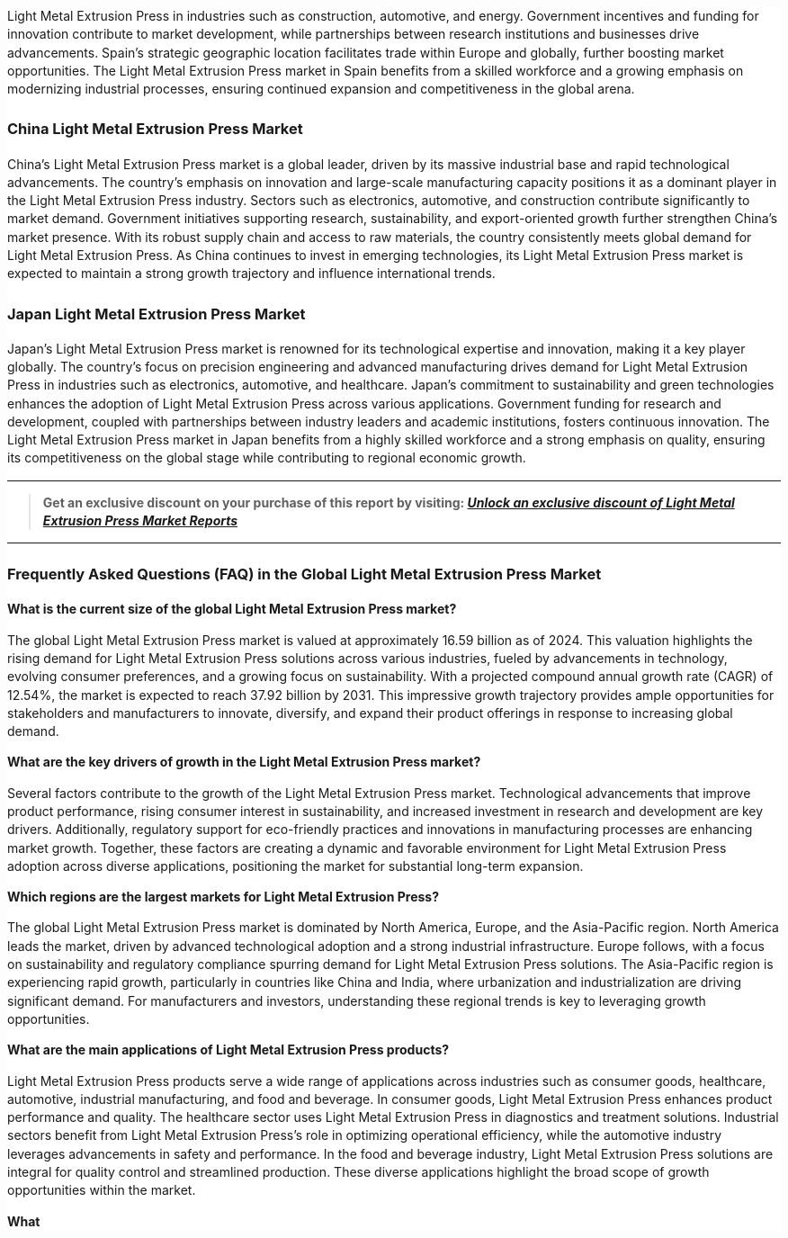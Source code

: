 Light Metal Extrusion Press in industries such as construction, automotive, and energy. Government incentives and funding for innovation contribute to market development, while partnerships between research institutions and businesses drive advancements. Spain&rsquo;s strategic geographic location facilitates trade within Europe and globally, further boosting market opportunities. The Light Metal Extrusion Press market in Spain benefits from a skilled workforce and a growing emphasis on modernizing industrial processes, ensuring continued expansion and competitiveness in the global arena.</p><h3>China Light Metal Extrusion Press Market</h3><p>China&rsquo;s Light Metal Extrusion Press market is a global leader, driven by its massive industrial base and rapid technological advancements. The country&rsquo;s emphasis on innovation and large-scale manufacturing capacity positions it as a dominant player in the Light Metal Extrusion Press industry. Sectors such as electronics, automotive, and construction contribute significantly to market demand. Government initiatives supporting research, sustainability, and export-oriented growth further strengthen China&rsquo;s market presence. With its robust supply chain and access to raw materials, the country consistently meets global demand for Light Metal Extrusion Press. As China continues to invest in emerging technologies, its Light Metal Extrusion Press market is expected to maintain a strong growth trajectory and influence international trends.</p><h3>Japan Light Metal Extrusion Press Market</h3><p>Japan&rsquo;s Light Metal Extrusion Press market is renowned for its technological expertise and innovation, making it a key player globally. The country&rsquo;s focus on precision engineering and advanced manufacturing drives demand for Light Metal Extrusion Press in industries such as electronics, automotive, and healthcare. Japan&rsquo;s commitment to sustainability and green technologies enhances the adoption of Light Metal Extrusion Press across various applications. Government funding for research and development, coupled with partnerships between industry leaders and academic institutions, fosters continuous innovation. The Light Metal Extrusion Press market in Japan benefits from a highly skilled workforce and a strong emphasis on quality, ensuring its competitiveness on the global stage while contributing to regional economic growth.</p><hr /><blockquote><p><strong>Get an exclusive discount on your purchase of this report by visiting: <em><a href="://marketresearchpulse.com/ask-for-discount/27635?utm_source=Github&amp;utm_medium=022">Unlock an exclusive discount of Light Metal Extrusion Press Market Reports</a></em>&nbsp;</strong></p></blockquote><hr /><h3>Frequently Asked Questions (FAQ) in the Global Light Metal Extrusion Press Market</h3><p><strong>What is the current size of the global Light Metal Extrusion Press market?</strong></p><p>The global Light Metal Extrusion Press market is valued at approximately 16.59 billion as of 2024. This valuation highlights the rising demand for Light Metal Extrusion Press solutions across various industries, fueled by advancements in technology, evolving consumer preferences, and a growing focus on sustainability. With a projected compound annual growth rate (CAGR) of 12.54%, the market is expected to reach 37.92 billion by 2031. This impressive growth trajectory provides ample opportunities for stakeholders and manufacturers to innovate, diversify, and expand their product offerings in response to increasing global demand.</p><p><strong>What are the key drivers of growth in the Light Metal Extrusion Press market?</strong></p><p>Several factors contribute to the growth of the Light Metal Extrusion Press market. Technological advancements that improve product performance, rising consumer interest in sustainability, and increased investment in research and development are key drivers. Additionally, regulatory support for eco-friendly practices and innovations in manufacturing processes are enhancing market growth. Together, these factors are creating a dynamic and favorable environment for Light Metal Extrusion Press adoption across diverse applications, positioning the market for substantial long-term expansion.</p><p><strong>Which regions are the largest markets for Light Metal Extrusion Press?</strong></p><p>The global Light Metal Extrusion Press market is dominated by North America, Europe, and the Asia-Pacific region. North America leads the market, driven by advanced technological adoption and a strong industrial infrastructure. Europe follows, with a focus on sustainability and regulatory compliance spurring demand for Light Metal Extrusion Press solutions. The Asia-Pacific region is experiencing rapid growth, particularly in countries like China and India, where urbanization and industrialization are driving significant demand. For manufacturers and investors, understanding these regional trends is key to leveraging growth opportunities.</p><p><strong>What are the main applications of Light Metal Extrusion Press products?</strong></p><p>Light Metal Extrusion Press products serve a wide range of applications across industries such as consumer goods, healthcare, automotive, industrial manufacturing, and food and beverage. In consumer goods, Light Metal Extrusion Press enhances product performance and quality. The healthcare sector uses Light Metal Extrusion Press in diagnostics and treatment solutions. Industrial sectors benefit from Light Metal Extrusion Press&rsquo;s role in optimizing operational efficiency, while the automotive industry leverages advancements in safety and performance. In the food and beverage industry, Light Metal Extrusion Press solutions are integral for quality control and streamlined production. These diverse applications highlight the broad scope of growth opportunities within the market.</p><p><strong>What